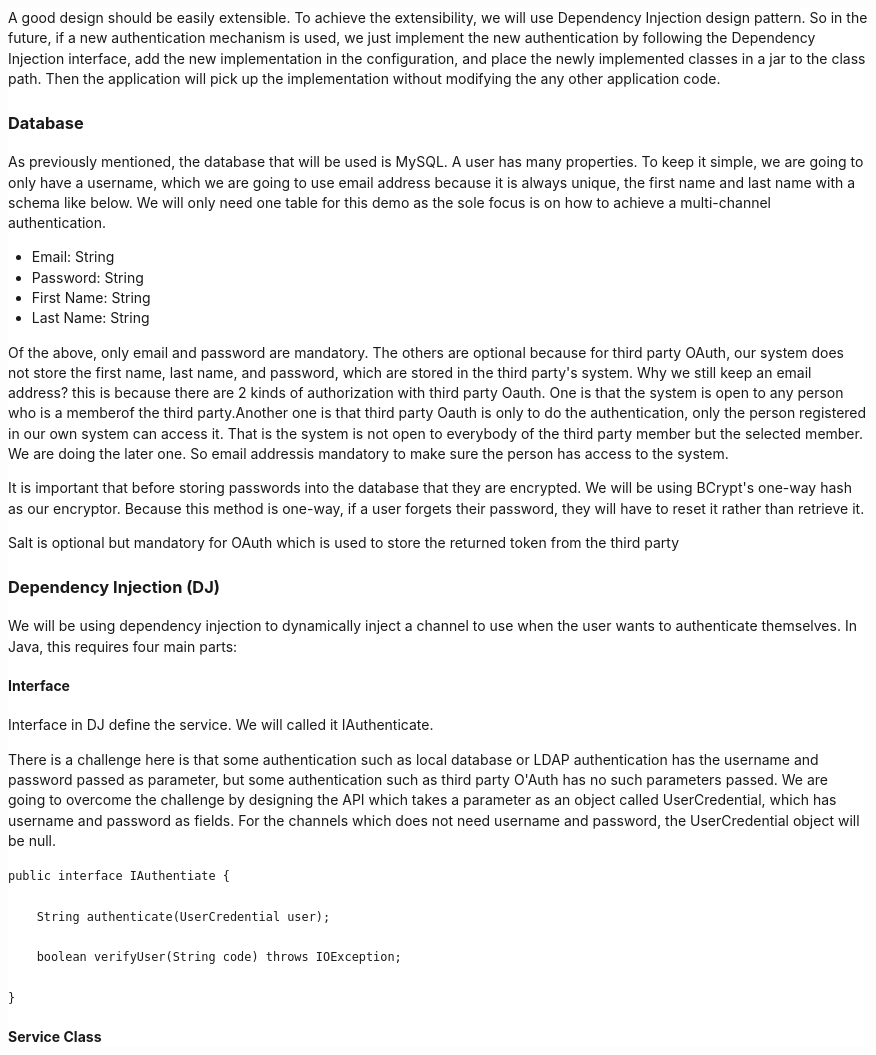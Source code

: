 
A good design should be easily extensible. To achieve the extensibility, we will use Dependency Injection design pattern. So in the future, if a new authentication mechanism is used, we just implement the new authentication by following the Dependency Injection interface, add the new implementation in the configuration, and place the newly implemented classes in a jar to the class path. Then the application will pick up the implementation without modifying the any other application code.


### Database

As previously mentioned, the database that will be used is MySQL. A user has many properties. To keep it simple, we are going to only have a username, which we are going to use email address because it is always unique, the first name and last name with a schema like below. We will only need one table for this demo as the sole focus is on how to achieve a multi-channel authentication.

- Email: String
- Password: String
- First Name: String
- Last Name: String

Of the above, only email and password are mandatory. The others are optional because for third party OAuth, our system does not store the first name, last name, and password, which are stored in the third party's system. Why we still keep an email address? this is because there are 2 kinds of authorization with third party Oauth. One is that the system is open to any person who is a memberof the third party.Another one is that third party Oauth is only to do the authentication, only the person registered in our own system can access it. That is the system is not open to everybody of the third party member but the selected member. We are doing the later one. So email addressis mandatory to make sure the person has access to the system.

It is important that before storing passwords into the database that they are encrypted. We will be using BCrypt&#39;s one-way hash as our encryptor. Because this method is one-way, if a user forgets their password, they will have to reset it rather than retrieve it.

Salt is optional but mandatory for OAuth which is used to store the returned token from the third party

### Dependency Injection (DJ)

We will be using dependency injection to dynamically inject a channel to use when the user wants to authenticate themselves. In Java, this requires four main parts:

#### Interface

Interface in DJ define the service. We will called it IAuthenticate. 

There is a challenge here is that some authentication such as local database or LDAP authentication has the username and password passed as parameter, but some authentication such as third party O'Auth has no such parameters passed. We are going to overcome the challenge by designing the API which takes a parameter as an object called UserCredential, which has username and password as fields. For the channels which does not need username and password, the UserCredential object will be null.

```
public interface IAuthentiate {

    String authenticate(UserCredential user);

    boolean verifyUser(String code) throws IOException;

}
```
#### Service Class
